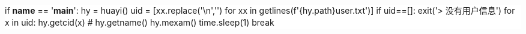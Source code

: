 if __name__ == '__main__':
    hy = huayi()
    uid = [xx.replace('\n','') for xx in getlines(f'{hy.path}user.txt')]
    if uid==[]:
        exit('> 没有用户信息')
    for x in uid: 
        hy.getcid(x)
        # hy.getname()
        hy.mexam()
        time.sleep(1)
        break
</pre>

